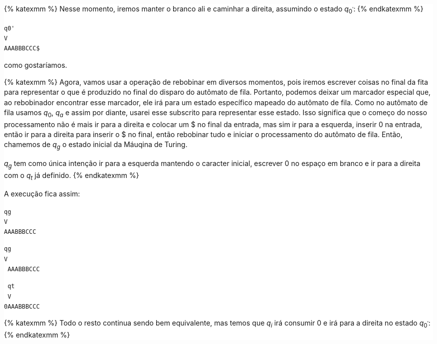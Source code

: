 {% katexmm %}
Nesse momento, iremos manter o branco ali e caminhar a direita, assumindo o estado $q_{0^{'}}$:
{% endkatexmm %}

```
q0'
V
AAABBBCCC$
```

como gostaríamos.

{% katexmm %}
Agora, vamos usar a operação de rebobinar em diversos momentos, pois iremos escrever coisas no final da fita
para representar o que é produzido no final do disparo do autômato de fila. Portanto, podemos deixar um marcador
especial que, ao rebobinador encontrar esse marcador, ele irá para um estado específico mapeado do autômato de
fila. Como no autômato de fila usamos $q_0$, $q_a$ e assim por diante, usarei esse subscrito para representar
esse estado. Isso significa que o começo do nosso processamento não é mais ir para a direita e colocar um $\$$ no
final da entrada, mas sim ir para a esquerda, inserir $0$ na entrada, então ir para a direita para inserir o $\$$
no final, então rebobinar tudo e iniciar o processamento do autômato de fila. Então, chamemos de $q_g$ o estado inicial
da Máuqina de Turing.

$q_g$ tem como única intenção ir para a esquerda mantendo o caracter inicial, escrever $0$ no espaço em branco e ir
para a direita com o $q_t$ já definido.
{% endkatexmm %}

A execução fica assim:

```
qg
V
AAABBBCCC
```

```
qg
V
 AAABBBCCC
```

```
 qt
 V
0AAABBBCCC
```

{% katexmm %}
Todo o resto continua sendo bem equivalente, mas temos que $q_i$ irá consumir $0$ e irá para a direita
no estado $q_{0^{'}}$:
{% endkatexmm %}
